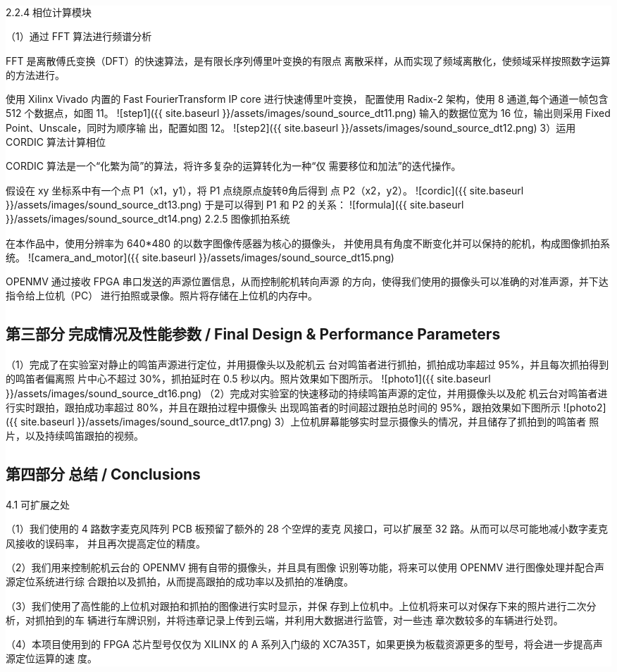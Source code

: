 2.2.4 相位计算模块

（1）通过 FFT 算法进行频谱分析

FFT 是离散傅氏变换（DFT）的快速算法，是有限长序列傅里叶变换的有限点 离散采样，从而实现了频域离散化，使频域采样按照数字运算的方法进行。

使用 Xilinx Vivado 内置的 Fast FourierTransform IP core 进行快速傅里叶变换， 配置使用 Radix-2 架构，使用 8 通道,每个通道一帧包含 512 个数据点，如图 11。
![step1]({{ site.baseurl }}/assets/images/sound_source_dt11.png)
输入的数据位宽为 16 位，输出则采用 Fixed Point、Unscale，同时为顺序输 出，配置如图 12。
![step2]({{ site.baseurl }}/assets/images/sound_source_dt12.png)
3）运用 CORDIC 算法计算相位

CORDIC 算法是一个“化繁为简”的算法，将许多复杂的运算转化为一种“仅 需要移位和加法”的迭代操作。

假设在 xy 坐标系中有一个点 P1（x1，y1），将 P1 点绕原点旋转θ角后得到 点 P2（x2，y2）。
![cordic]({{ site.baseurl }}/assets/images/sound_source_dt13.png)
于是可以得到 P1 和 P2 的关系：
![formula]({{ site.baseurl }}/assets/images/sound_source_dt14.png)
2.2.5 图像抓拍系统

在本作品中，使用分辨率为 640*480 的以数字图像传感器为核心的摄像头， 并使用具有角度不断变化并可以保持的舵机，构成图像抓拍系统。
![camera_and_motor]({{ site.baseurl }}/assets/images/sound_source_dt15.png)

OPENMV 通过接收 FPGA 串口发送的声源位置信息，从而控制舵机转向声源 的方向，使得我们使用的摄像头可以准确的对准声源，并下达指令给上位机（PC） 进行拍照或录像。照片将存储在上位机的内存中。

 

## 第三部分 完成情况及性能参数 / Final Design & Performance Parameters

 
（1）完成了在实验室对静止的鸣笛声源进行定位，并用摄像头以及舵机云 台对鸣笛者进行抓拍，抓拍成功率超过 95%，并且每次抓拍得到的鸣笛者偏离照 片中心不超过 30%，抓拍延时在 0.5 秒以内。照片效果如下图所示。
![photo1]({{ site.baseurl }}/assets/images/sound_source_dt16.png)
（2）完成对实验室的快速移动的持续鸣笛声源的定位，并用摄像头以及舵 机云台对鸣笛者进行实时跟拍，跟拍成功率超过 80%，并且在跟拍过程中摄像头 出现鸣笛者的时间超过跟拍总时间的 95%，跟拍效果如下图所示
![photo2]({{ site.baseurl }}/assets/images/sound_source_dt17.png)
3）上位机屏幕能够实时显示摄像头的情况，并且储存了抓拍到的鸣笛者 照片，以及持续鸣笛跟拍的视频。
## 第四部分 总结 / Conclusions

 
4.1 可扩展之处

（1）我们使用的 4 路数字麦克风阵列 PCB 板预留了额外的 28 个空焊的麦克 风接口，可以扩展至 32 路。从而可以尽可能地减小数字麦克风接收的误码率， 并且再次提高定位的精度。

（2）我们用来控制舵机云台的 OPENMV 拥有自带的摄像头，并且具有图像 识别等功能，将来可以使用 OPENMV 进行图像处理并配合声源定位系统进行综 合跟拍以及抓拍，从而提高跟拍的成功率以及抓拍的准确度。

（3）我们使用了高性能的上位机对跟拍和抓拍的图像进行实时显示，并保 存到上位机中。上位机将来可以对保存下来的照片进行二次分析，对抓拍到的车 辆进行车牌识别，并将违章记录上传到云端，并利用大数据进行监管，对一些违 章次数较多的车辆进行处罚。

（4）本项目使用到的 FPGA 芯片型号仅仅为 XILINX 的 A 系列入门级的 XC7A35T，如果更换为板载资源更多的型号，将会进一步提高声源定位运算的速 度。